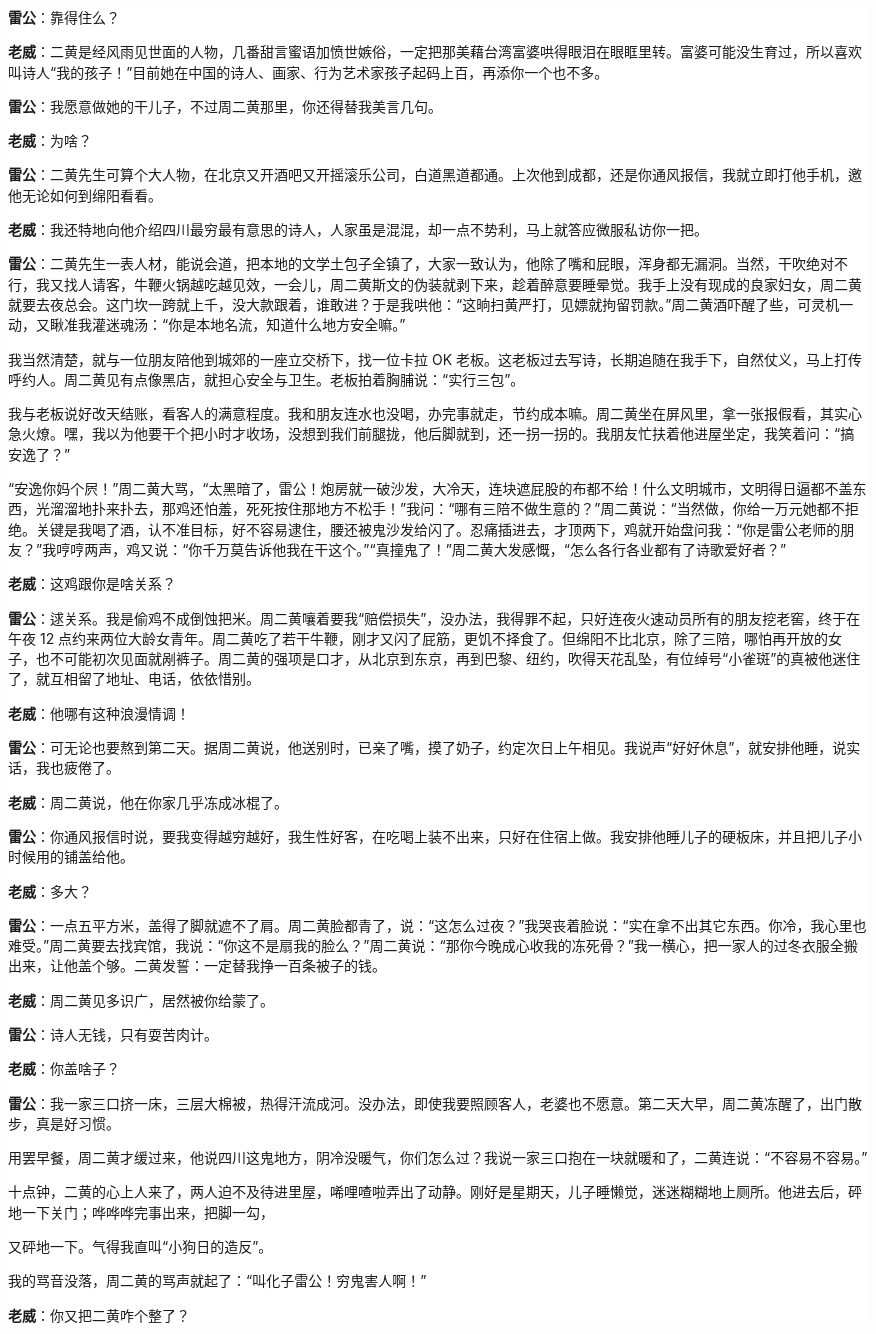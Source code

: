 **雷公**：靠得住么？

**老威**：二黄是经风雨见世面的人物，几番甜言蜜语加愤世嫉俗，一定把那美藉台湾富婆哄得眼泪在眼眶里转。富婆可能没生育过，所以喜欢叫诗人“我的孩子！”目前她在中国的诗人、画家、行为艺术家孩子起码上百，再添你一个也不多。

**雷公**：我愿意做她的干儿子，不过周二黄那里，你还得替我美言几句。

**老威**：为啥？

**雷公**：二黄先生可算个大人物，在北京又开酒吧又开摇滚乐公司，白道黑道都通。上次他到成都，还是你通风报信，我就立即打他手机，邀他无论如何到绵阳看看。

**老威**：我还特地向他介绍四川最穷最有意思的诗人，人家虽是混混，却一点不势利，马上就答应微服私访你一把。

**雷公**：二黄先生一表人材，能说会道，把本地的文学土包子全镇了，大家一致认为，他除了嘴和屁眼，浑身都无漏洞。当然，干吹绝对不行，我又找人请客，牛鞭火锅越吃越见效，一会儿，周二黄斯文的伪装就剥下来，趁着醉意要睡晕觉。我手上没有现成的良家妇女，周二黄就要去夜总会。这门坎一跨就上千，没大款跟着，谁敢进？于是我哄他：“这晌扫黄严打，见嫖就拘留罚款。”周二黄酒吓醒了些，可灵机一动，又瞅准我灌迷魂汤：“你是本地名流，知道什么地方安全嘛。”

我当然清楚，就与一位朋友陪他到城郊的一座立交桥下，找一位卡拉 OK 老板。这老板过去写诗，长期追随在我手下，自然仗义，马上打传呼约人。周二黄见有点像黑店，就担心安全与卫生。老板拍着胸脯说：“实行三包”。

我与老板说好改天结账，看客人的满意程度。我和朋友连水也没喝，办完事就走，节约成本嘛。周二黄坐在屏风里，拿一张报假看，其实心急火燎。嘿，我以为他要干个把小时才收场，没想到我们前腿拢，他后脚就到，还一拐一拐的。我朋友忙扶着他进屋坐定，我笑着问：“搞安逸了？”

“安逸你妈个屄！”周二黄大骂，“太黑暗了，雷公！炮房就一破沙发，大冷天，连块遮屁股的布都不给！什么文明城市，文明得日逼都不盖东西，光溜溜地扑来扑去，那鸡还怕羞，死死按住那地方不松手！”我问：“哪有三陪不做生意的？”周二黄说：“当然做，你给一万元她都不拒绝。关键是我喝了酒，认不准目标，好不容易逮住，腰还被鬼沙发给闪了。忍痛插进去，才顶两下，鸡就开始盘问我：“你是雷公老师的朋友？”我哼哼两声，鸡又说：“你千万莫告诉他我在干这个。”“真撞鬼了！”周二黄大发感慨，“怎么各行各业都有了诗歌爱好者？”

**老威**：这鸡跟你是啥关系？

**雷公**：逑关系。我是偷鸡不成倒蚀把米。周二黄嚷着要我“赔偿损失”，没办法，我得罪不起，只好连夜火速动员所有的朋友挖老窖，终于在午夜 12 点约来两位大龄女青年。周二黄吃了若干牛鞭，刚才又闪了屁筋，更饥不择食了。但绵阳不比北京，除了三陪，哪怕再开放的女子，也不可能初次见面就剐裤子。周二黄的强项是口才，从北京到东京，再到巴黎、纽约，吹得天花乱坠，有位绰号“小雀斑”的真被他迷住了，就互相留了地址、电话，依依惜别。

**老威**：他哪有这种浪漫情调！

**雷公**：可无论也要熬到第二天。据周二黄说，他送别时，已亲了嘴，摸了奶子，约定次日上午相见。我说声“好好休息”，就安排他睡，说实话，我也疲倦了。

**老威**：周二黄说，他在你家几乎冻成冰棍了。

**雷公**：你通风报信时说，要我变得越穷越好，我生性好客，在吃喝上装不出来，只好在住宿上做。我安排他睡儿子的硬板床，并且把儿子小时候用的铺盖给他。

**老威**：多大？

**雷公**：一点五平方米，盖得了脚就遮不了肩。周二黄脸都青了，说：“这怎么过夜？”我哭丧着脸说：“实在拿不出其它东西。你冷，我心里也难受。”周二黄要去找宾馆，我说：“你这不是扇我的脸么？”周二黄说：“那你今晚成心收我的冻死骨？”我一横心，把一家人的过冬衣服全搬出来，让他盖个够。二黄发誓：一定替我挣一百条被子的钱。

**老威**：周二黄见多识广，居然被你给蒙了。

**雷公**：诗人无钱，只有耍苦肉计。

**老威**：你盖啥子？

**雷公**：我一家三口挤一床，三层大棉被，热得汗流成河。没办法，即使我要照顾客人，老婆也不愿意。第二天大早，周二黄冻醒了，出门散步，真是好习惯。

用罢早餐，周二黄才缓过来，他说四川这鬼地方，阴冷没暖气，你们怎么过？我说一家三口抱在一块就暖和了，二黄连说：“不容易不容易。”

十点钟，二黄的心上人来了，两人迫不及待进里屋，唏哩喳啦弄出了动静。刚好是星期天，儿子睡懒觉，迷迷糊糊地上厕所。他进去后，砰地一下关门；哗哗哗完事出来，把脚一勾，

又砰地一下。气得我直叫“小狗日的造反”。

我的骂音没落，周二黄的骂声就起了：“叫化子雷公！穷鬼害人啊！”

**老威**：你又把二黄咋个整了？
